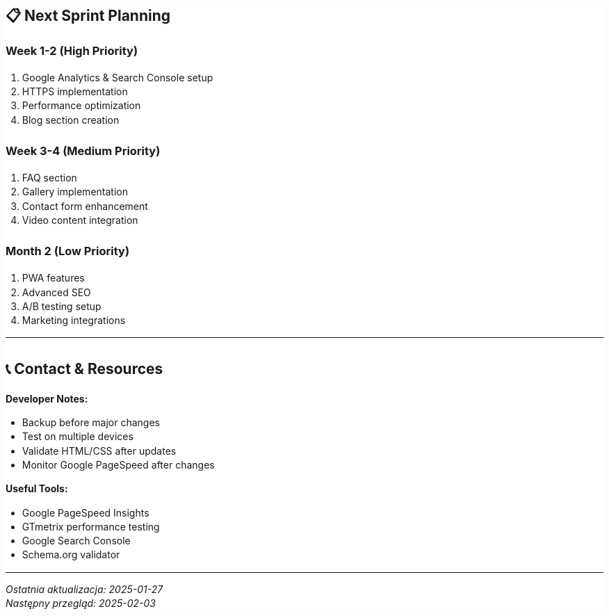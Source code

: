 
## 📋 Next Sprint Planning

### Week 1-2 (High Priority)

1. Google Analytics & Search Console setup
2. HTTPS implementation
3. Performance optimization
4. Blog section creation

### Week 3-4 (Medium Priority)

1. FAQ section
2. Gallery implementation
3. Contact form enhancement
4. Video content integration

### Month 2 (Low Priority)

1. PWA features
2. Advanced SEO
3. A/B testing setup
4. Marketing integrations

---

## 📞 Contact & Resources

**Developer Notes:**

- Backup before major changes
- Test on multiple devices
- Validate HTML/CSS after updates
- Monitor Google PageSpeed after changes

**Useful Tools:**

- Google PageSpeed Insights
- GTmetrix performance testing
- Google Search Console
- Schema.org validator

---

_Ostatnia aktualizacja: 2025-01-27_  
_Następny przegląd: 2025-02-03_
